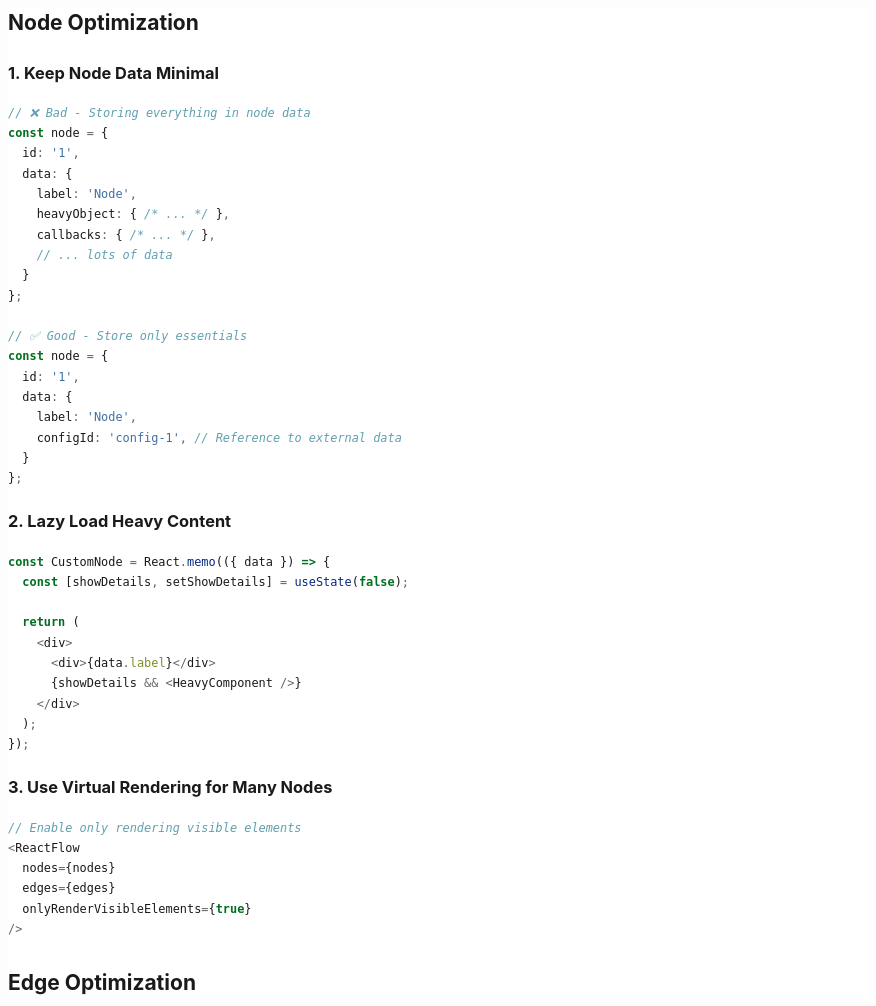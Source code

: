 ## Node Optimization

### 1. **Keep Node Data Minimal**
```typescript
// ❌ Bad - Storing everything in node data
const node = {
  id: '1',
  data: {
    label: 'Node',
    heavyObject: { /* ... */ },
    callbacks: { /* ... */ },
    // ... lots of data
  }
};

// ✅ Good - Store only essentials
const node = {
  id: '1',
  data: {
    label: 'Node',
    configId: 'config-1', // Reference to external data
  }
};
```

### 2. **Lazy Load Heavy Content**
```typescript
const CustomNode = React.memo(({ data }) => {
  const [showDetails, setShowDetails] = useState(false);
  
  return (
    <div>
      <div>{data.label}</div>
      {showDetails && <HeavyComponent />}
    </div>
  );
});
```

### 3. **Use Virtual Rendering for Many Nodes**
```typescript
// Enable only rendering visible elements
<ReactFlow
  nodes={nodes}
  edges={edges}
  onlyRenderVisibleElements={true}
/>
```

## Edge Optimization
